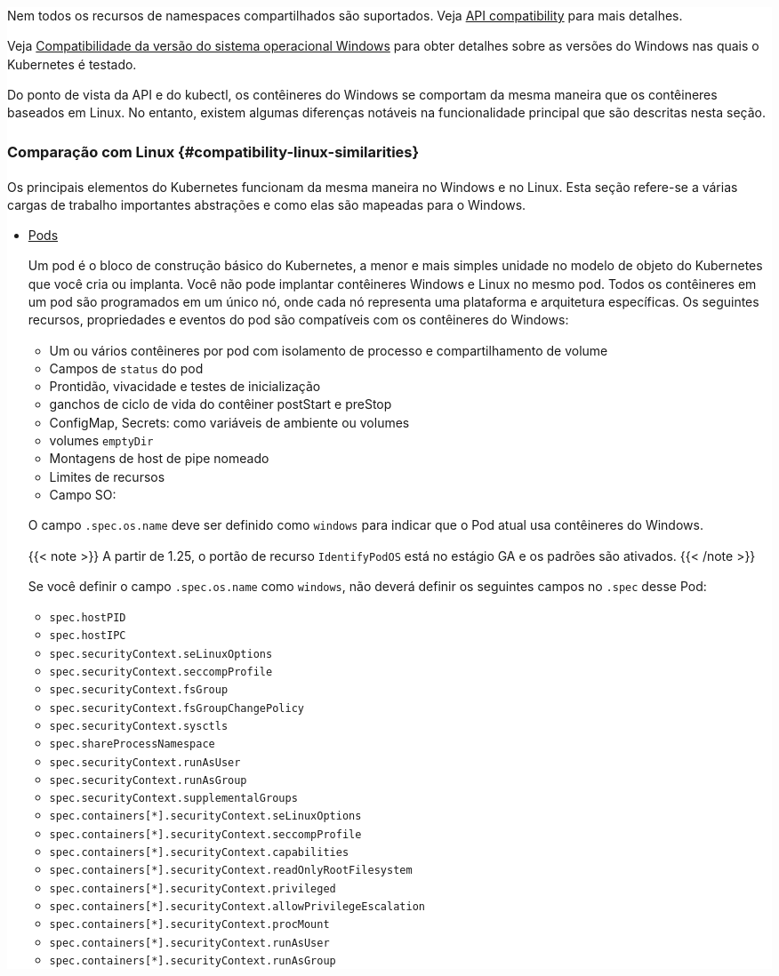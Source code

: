 Nem todos os recursos de namespaces compartilhados são suportados. Veja [API compatibility](#api)
para mais detalhes.

Veja [Compatibilidade da versão do sistema operacional Windows](#windows-os-version-support) para obter detalhes sobre as versões do Windows nas quais o Kubernetes é testado.

Do ponto de vista da API e do kubectl, os contêineres do Windows se comportam da mesma maneira que os contêineres baseados em Linux. No entanto, existem algumas diferenças notáveis na funcionalidade principal que são descritas nesta seção.

### Comparação com Linux {#compatibility-linux-similarities}

Os principais elementos do Kubernetes funcionam da mesma maneira no Windows e no Linux. Esta seção
refere-se a várias cargas de trabalho importantes abstrações e como elas são mapeadas para o Windows.

* [Pods](/docs/concepts/workloads/pods/)

  Um pod é o bloco de construção básico do Kubernetes, a menor e mais simples unidade no modelo de objeto do Kubernetes que você cria ou implanta. Você não pode implantar contêineres Windows e Linux no mesmo pod. Todos os contêineres em um pod são programados em um único nó, onde cada nó representa uma plataforma e arquitetura específicas. Os seguintes recursos, propriedades e eventos do pod são compatíveis com os contêineres do Windows:

  * Um ou vários contêineres por pod com isolamento de processo e compartilhamento de volume
   * Campos de `status` do pod
   * Prontidão, vivacidade e testes de inicialização
   * ganchos de ciclo de vida do contêiner postStart e preStop
   * ConfigMap, Secrets: como variáveis de ambiente ou volumes
   * volumes `emptyDir`
   * Montagens de host de pipe nomeado
   * Limites de recursos
   * Campo SO:

   O campo `.spec.os.name` deve ser definido como `windows` para indicar que o Pod atual usa contêineres do Windows.

    {{< note >}}
    A partir de 1.25, o portão de recurso `IdentifyPodOS` está no estágio GA e os padrões são ativados.
    {{< /note >}}

    Se você definir o campo `.spec.os.name` como `windows`, não deverá definir os seguintes campos no `.spec` desse Pod:

    * `spec.hostPID`
    * `spec.hostIPC`
    * `spec.securityContext.seLinuxOptions`
    * `spec.securityContext.seccompProfile`
    * `spec.securityContext.fsGroup`
    * `spec.securityContext.fsGroupChangePolicy`
    * `spec.securityContext.sysctls`
    * `spec.shareProcessNamespace`
    * `spec.securityContext.runAsUser`
    * `spec.securityContext.runAsGroup`
    * `spec.securityContext.supplementalGroups`
    * `spec.containers[*].securityContext.seLinuxOptions`
    * `spec.containers[*].securityContext.seccompProfile`
    * `spec.containers[*].securityContext.capabilities`
    * `spec.containers[*].securityContext.readOnlyRootFilesystem`
    * `spec.containers[*].securityContext.privileged`
    * `spec.containers[*].securityContext.allowPrivilegeEscalation`
    * `spec.containers[*].securityContext.procMount`
    * `spec.containers[*].securityContext.runAsUser`
    * `spec.containers[*].securityContext.runAsGroup`
